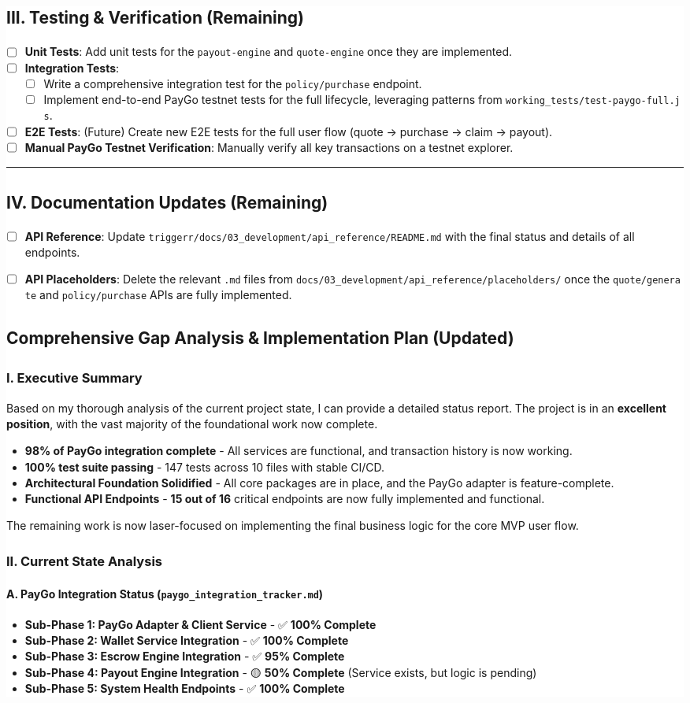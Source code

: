 
## III. Testing & Verification (Remaining)

*   [ ] **Unit Tests**: Add unit tests for the `payout-engine` and `quote-engine` once they are implemented.
*   [ ] **Integration Tests**:
    *   [ ] Write a comprehensive integration test for the `policy/purchase` endpoint.
    *   [ ] Implement end-to-end PayGo testnet tests for the full lifecycle, leveraging patterns from `working_tests/test-paygo-full.js`.
*   [ ] **E2E Tests**: (Future) Create new E2E tests for the full user flow (quote -> purchase -> claim -> payout).
*   [ ] **Manual PayGo Testnet Verification**: Manually verify all key transactions on a testnet explorer.

---

## IV. Documentation Updates (Remaining)

*   [ ] **API Reference**: Update `triggerr/docs/03_development/api_reference/README.md` with the final status and details of all endpoints.
*   [ ] **API Placeholders**: Delete the relevant `.md` files from `docs/03_development/api_reference/placeholders/` once the `quote/generate` and `policy/purchase` APIs are fully implemented.


## **Comprehensive Gap Analysis & Implementation Plan (Updated)**

### **I. Executive Summary**

Based on my thorough analysis of the current project state, I can provide a detailed status report. The project is in an **excellent position**, with the vast majority of the foundational work now complete.

*   **98% of PayGo integration complete** - All services are functional, and transaction history is now working.
*   **100% test suite passing** - 147 tests across 10 files with stable CI/CD.
*   **Architectural Foundation Solidified** - All core packages are in place, and the PayGo adapter is feature-complete.
*   **Functional API Endpoints** - **15 out of 16** critical endpoints are now fully implemented and functional.

The remaining work is now laser-focused on implementing the final business logic for the core MVP user flow.

### **II. Current State Analysis**

#### **A. PayGo Integration Status (`paygo_integration_tracker.md`)**

*   **Sub-Phase 1: PayGo Adapter & Client Service** - ✅ **100% Complete**
*   **Sub-Phase 2: Wallet Service Integration** - ✅ **100% Complete**
*   **Sub-Phase 3: Escrow Engine Integration** - ✅ **95% Complete**
*   **Sub-Phase 4: Payout Engine Integration** - 🟡 **50% Complete** (Service exists, but logic is pending)
*   **Sub-Phase 5: System Health Endpoints** - ✅ **100% Complete**
